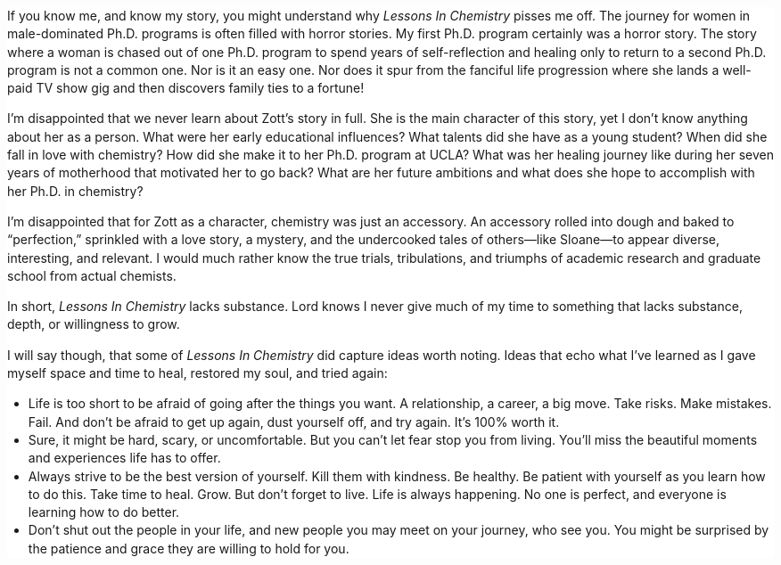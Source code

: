 
If you know me, and know my story, you might understand why *Lessons In Chemistry* pisses me off. The journey for women in male-dominated Ph.D. programs is often filled with horror stories. My first Ph.D. program certainly was a horror story. The story where a woman is chased out of one Ph.D. program to spend years of self-reflection and healing only to return to a second Ph.D. program is not a common one. Nor is it an easy one. Nor does it spur from the fanciful life progression where she lands a well-paid TV show gig and then discovers family ties to a fortune!

I’m disappointed that we never learn about Zott’s story in full. She is the main character of this story, yet I don’t know anything about her as a person. What were her early educational influences? What talents did she have as a young student? When did she fall in love with chemistry? How did she make it to her Ph.D. program at UCLA? What was her healing journey like during her seven years of motherhood that motivated her to go back? What are her future ambitions and what does she hope to accomplish with her Ph.D. in chemistry?

I’m disappointed that for Zott as a character, chemistry was just an accessory. An accessory rolled into dough and baked to “perfection,” sprinkled with a love story, a mystery, and the undercooked tales of others—like Sloane—to appear diverse, interesting, and relevant. I would much rather know the true trials, tribulations, and triumphs of academic research and graduate school from actual chemists.

In short, *Lessons In Chemistry* lacks substance. Lord knows I never give much of my time to something that lacks substance, depth, or willingness to grow.

I will say though, that some of *Lessons In Chemistry* did capture ideas worth noting. Ideas that echo what I’ve learned as I gave myself space and time to heal, restored my soul, and tried again: 

- Life is too short to be afraid of going after the things you want. A relationship, a career, a big move. Take risks. Make mistakes. Fail. And don’t be afraid to get up again, dust yourself off, and try again. It’s 100% worth it.
- Sure, it might be hard, scary, or uncomfortable. But you can’t let fear stop you from living. You’ll miss the beautiful moments and experiences life has to offer.
- Always strive to be the best version of yourself. Kill them with kindness. Be healthy. Be patient with yourself as you learn how to do this. Take time to heal. Grow. But don’t forget to live. Life is always happening. No one is perfect, and everyone is learning how to do better.
- Don’t shut out the people in your life, and new people you may meet on your journey, who see you. You might be surprised by the patience and grace they are willing to hold for you.